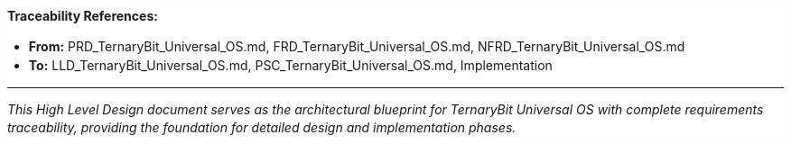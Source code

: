 **Traceability References:**
- **From:** PRD_TernaryBit_Universal_OS.md, FRD_TernaryBit_Universal_OS.md, NFRD_TernaryBit_Universal_OS.md
- **To:** LLD_TernaryBit_Universal_OS.md, PSC_TernaryBit_Universal_OS.md, Implementation

---

*This High Level Design document serves as the architectural blueprint for TernaryBit Universal OS with complete requirements traceability, providing the foundation for detailed design and implementation phases.*